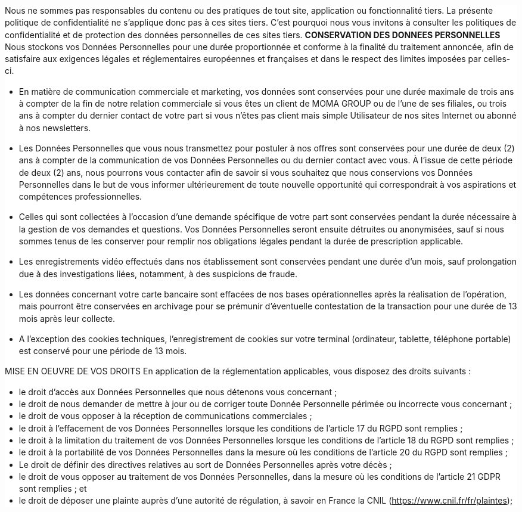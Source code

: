 Nous ne sommes pas responsables du contenu ou des pratiques de tout site, application ou fonctionnalité tiers. La présente politique de confidentialité ne s’applique donc pas à ces sites tiers.
C’est pourquoi nous vous invitons à consulter les politiques de confidentialité et de protection des données personnelles de ces sites tiers.
**CONSERVATION DES DONNEES PERSONNELLES**
Nous stockons vos Données Personnelles pour une durée proportionnée et conforme à la finalité du traitement annoncée, afin de satisfaire aux exigences légales et réglementaires européennes et françaises et dans le respect des limites imposées par celles-ci.
  * En matière de communication commerciale et marketing, vos données sont conservées pour une durée maximale de trois ans à compter de la fin de notre relation commerciale si vous êtes un client de MOMA GROUP ou de l’une de ses filiales, ou trois ans à compter du dernier contact de votre part si vous n’êtes pas client mais simple Utilisateur de nos sites Internet ou abonné à nos newsletters.


  * Les Données Personnelles que vous nous transmettez pour postuler à nos offres sont conservées pour une durée de deux (2) ans à compter de la communication de vos Données Personnelles ou du dernier contact avec vous. À l’issue de cette période de deux (2) ans, nous pourrons vous contacter afin de savoir si vous souhaitez que nous conservions vos Données Personnelles dans le but de vous informer ultérieurement de toute nouvelle opportunité qui correspondrait à vos aspirations et compétences professionnelles.


  * Celles qui sont collectées à l’occasion d’une demande spécifique de votre part sont conservées pendant la durée nécessaire à la gestion de vos demandes et questions. Vos Données Personnelles seront ensuite détruites ou anonymisées, sauf si nous sommes tenus de les conserver pour remplir nos obligations légales pendant la durée de prescription applicable.


  * Les enregistrements vidéo effectués dans nos établissement sont conservées pendant une durée d’un mois, sauf prolongation due à des investigations liées, notamment, à des suspicions de fraude.


  * Les données concernant votre carte bancaire sont effacées de nos bases opérationnelles après la réalisation de l’opération, mais pourront être conservées en archivage pour se prémunir d’éventuelle contestation de la transaction pour une durée de 13 mois après leur collecte.


  * A l’exception des cookies techniques, l’enregistrement de cookies sur votre terminal (ordinateur, tablette, téléphone portable) est conservé pour une période de 13 mois.


MISE EN OEUVRE DE VOS DROITS
En application de la réglementation applicables, vous disposez des droits suivants :
  * le droit d’accès aux Données Personnelles que nous détenons vous concernant ;
  * le droit de nous demander de mettre à jour ou de corriger toute Donnée Personnelle périmée ou incorrecte vous concernant ;
  * le droit de vous opposer à la réception de communications commerciales ;
  * le droit à l’effacement de vos Données Personnelles lorsque les conditions de l’article 17 du RGPD sont remplies ;
  * le droit à la limitation du traitement de vos Données Personnelles lorsque les conditions de l’article 18 du RGPD sont remplies ;
  * le droit à la portabilité de vos Données Personnelles dans la mesure où les conditions de l’article 20 du RGPD sont remplies ;
  * Le droit de définir des directives relatives au sort de Données Personnelles après votre décès ;
  * le droit de vous opposer au traitement de vos Données Personnelles, dans la mesure où les conditions de l’article 21 GDPR sont remplies ; et 
  * le droit de déposer une plainte auprès d’une autorité de régulation, à savoir en France la CNIL (https://www.cnil.fr/fr/plaintes);
